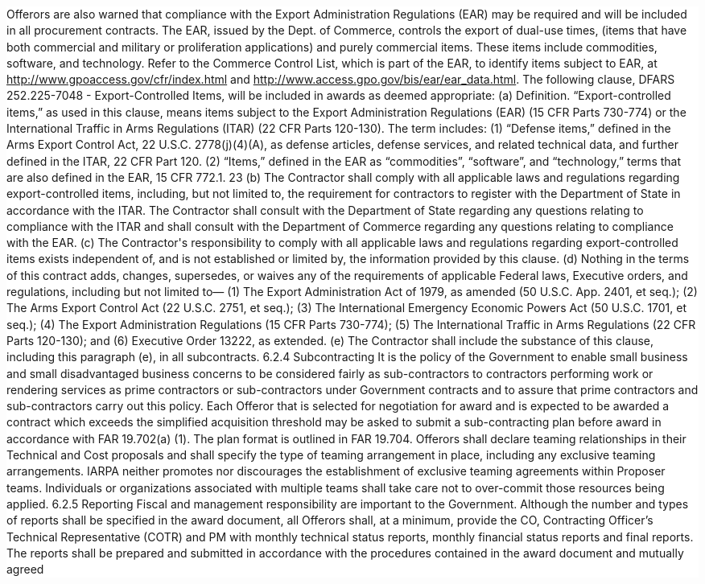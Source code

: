 Offerors are also warned that compliance with the Export Administration Regulations (EAR) may
be required and will be included in all procurement contracts. The EAR, issued by the Dept. of
Commerce, controls the export of dual-use times, (items that have both commercial and military or
proliferation applications) and purely commercial items. These items include commodities,
software, and technology. Refer to the Commerce Control List, which is part of the EAR, to identify
items subject to EAR, at http://www.gpoaccess.gov/cfr/index.html and
http://www.access.gpo.gov/bis/ear/ear_data.html.
The following clause, DFARS 252.225-7048 - Export-Controlled Items, will be included in awards
as deemed appropriate:
(a) Definition. “Export-controlled items,” as used in this clause, means items subject to the Export
Administration Regulations (EAR) (15 CFR Parts 730-774) or the International Traffic in Arms
Regulations (ITAR) (22 CFR Parts 120-130). The term includes:
(1) “Defense items,” defined in the Arms Export Control Act, 22 U.S.C. 2778(j)(4)(A), as defense
articles, defense services, and related technical data, and further defined in the ITAR, 22 CFR Part
120.
(2) “Items,” defined in the EAR as “commodities”, “software”, and “technology,” terms that are also
defined in the EAR, 15 CFR 772.1.
23
(b) The Contractor shall comply with all applicable laws and regulations regarding export-controlled
items, including, but not limited to, the requirement for contractors to register with the Department
of State in accordance with the ITAR. The Contractor shall consult with the Department of State
regarding any questions relating to compliance with the ITAR and shall consult with the Department
of Commerce regarding any questions relating to compliance with the EAR.
(c) The Contractor's responsibility to comply with all applicable laws and regulations regarding
export-controlled items exists independent of, and is not established or limited by, the information
provided by this clause.
(d) Nothing in the terms of this contract adds, changes, supersedes, or waives any of the requirements
of applicable Federal laws, Executive orders, and regulations, including but not limited to—
(1) The Export Administration Act of 1979, as amended (50 U.S.C. App. 2401, et seq.);
(2) The Arms Export Control Act (22 U.S.C. 2751, et seq.);
(3) The International Emergency Economic Powers Act (50 U.S.C. 1701, et seq.);
(4) The Export Administration Regulations (15 CFR Parts 730-774);
(5) The International Traffic in Arms Regulations (22 CFR Parts 120-130); and
(6) Executive Order 13222, as extended.
(e) The Contractor shall include the substance of this clause, including this paragraph (e), in all
subcontracts.
6.2.4 Subcontracting
It is the policy of the Government to enable small business and small disadvantaged business
concerns to be considered fairly as sub-contractors to contractors performing work or rendering
services as prime contractors or sub-contractors under Government contracts and to assure that
prime contractors and sub-contractors carry out this policy. Each Offeror that is selected for
negotiation for award and is expected to be awarded a contract which exceeds the simplified
acquisition threshold may be asked to submit a sub-contracting plan before award in accordance
with FAR 19.702(a) (1). The plan format is outlined in FAR 19.704.
Offerors shall declare teaming relationships in their Technical and Cost proposals and shall specify
the type of teaming arrangement in place, including any exclusive teaming arrangements. IARPA
neither promotes nor discourages the establishment of exclusive teaming agreements within
Proposer teams. Individuals or organizations associated with multiple teams shall take care not to
over-commit those resources being applied.
6.2.5 Reporting
Fiscal and management responsibility are important to the Government. Although the number and
types of reports shall be specified in the award document, all Offerors shall, at a minimum, provide
the CO, Contracting Officer’s Technical Representative (COTR) and PM with monthly technical
status reports, monthly financial status reports and final reports. The reports shall be prepared and
submitted in accordance with the procedures contained in the award document and mutually agreed